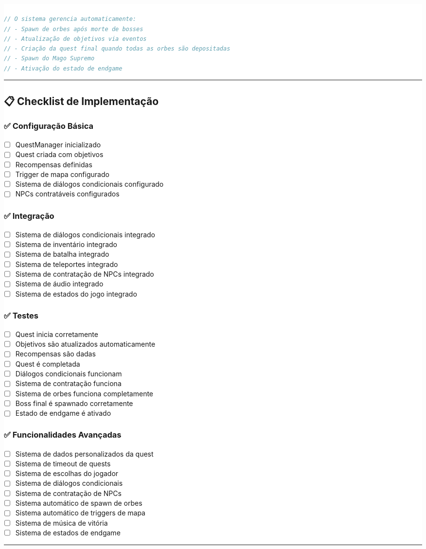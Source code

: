 ```java

// O sistema gerencia automaticamente:
// - Spawn de orbes após morte de bosses
// - Atualização de objetivos via eventos
// - Criação da quest final quando todas as orbes são depositadas
// - Spawn do Mago Supremo
// - Ativação do estado de endgame
```

---

## 📋 **Checklist de Implementação**

### **✅ Configuração Básica**
- [ ] QuestManager inicializado
- [ ] Quest criada com objetivos
- [ ] Recompensas definidas
- [ ] Trigger de mapa configurado
- [ ] Sistema de diálogos condicionais configurado
- [ ] NPCs contratáveis configurados

### **✅ Integração**
- [ ] Sistema de diálogos condicionais integrado
- [ ] Sistema de inventário integrado
- [ ] Sistema de batalha integrado
- [ ] Sistema de teleportes integrado
- [ ] Sistema de contratação de NPCs integrado
- [ ] Sistema de áudio integrado
- [ ] Sistema de estados do jogo integrado

### **✅ Testes**
- [ ] Quest inicia corretamente
- [ ] Objetivos são atualizados automaticamente
- [ ] Recompensas são dadas
- [ ] Quest é completada
- [ ] Diálogos condicionais funcionam
- [ ] Sistema de contratação funciona
- [ ] Sistema de orbes funciona completamente
- [ ] Boss final é spawnado corretamente
- [ ] Estado de endgame é ativado

### **✅ Funcionalidades Avançadas**
- [ ] Sistema de dados personalizados da quest
- [ ] Sistema de timeout de quests
- [ ] Sistema de escolhas do jogador
- [ ] Sistema de diálogos condicionais
- [ ] Sistema de contratação de NPCs
- [ ] Sistema automático de spawn de orbes
- [ ] Sistema automático de triggers de mapa
- [ ] Sistema de música de vitória
- [ ] Sistema de estados de endgame

---